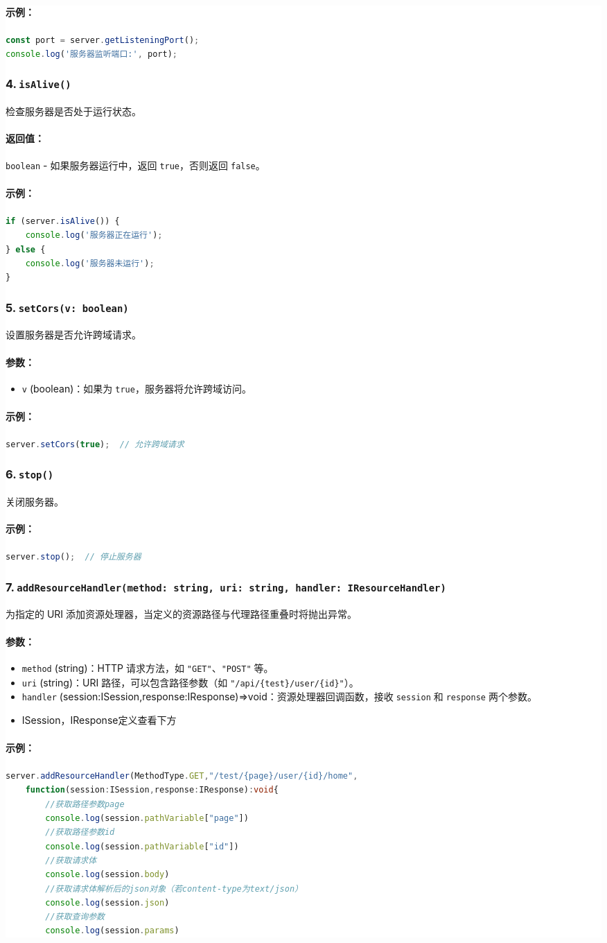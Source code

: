 #### 示例：
```typescript
const port = server.getListeningPort();
console.log('服务器监听端口:', port);
```

### 4. `isAlive()`
检查服务器是否处于运行状态。

#### 返回值：
`boolean` - 如果服务器运行中，返回 `true`，否则返回 `false`。

#### 示例：
```typescript
if (server.isAlive()) {
    console.log('服务器正在运行');
} else {
    console.log('服务器未运行');
}
```

### 5. `setCors(v: boolean)`
设置服务器是否允许跨域请求。

#### 参数：
- `v` (boolean)：如果为 `true`，服务器将允许跨域访问。

#### 示例：
```typescript
server.setCors(true);  // 允许跨域请求
```

### 6. `stop()`
关闭服务器。

#### 示例：
```typescript
server.stop();  // 停止服务器
```

### 7. `addResourceHandler(method: string, uri: string, handler: IResourceHandler)`
为指定的 URI 添加资源处理器，当定义的资源路径与代理路径重叠时将抛出异常。

#### 参数：
- `method` (string)：HTTP 请求方法，如 `"GET"`、`"POST"` 等。
- `uri` (string)：URI 路径，可以包含路径参数（如 `"/api/{test}/user/{id}"`）。
- `handler` (session:ISession,response:IResponse)=>void：资源处理器回调函数，接收 `session` 和 `response` 两个参数。
+ ISession，IResponse定义查看下方

#### 示例：
```typescript
server.addResourceHandler(MethodType.GET,"/test/{page}/user/{id}/home",
	function(session:ISession,response:IResponse):void{
		//获取路径参数page
		console.log(session.pathVariable["page"])
		//获取路径参数id
		console.log(session.pathVariable["id"])
		//获取请求体
		console.log(session.body)
		//获取请求体解析后的json对象（若content-type为text/json）
		console.log(session.json)
		//获取查询参数
		console.log(session.params)
```